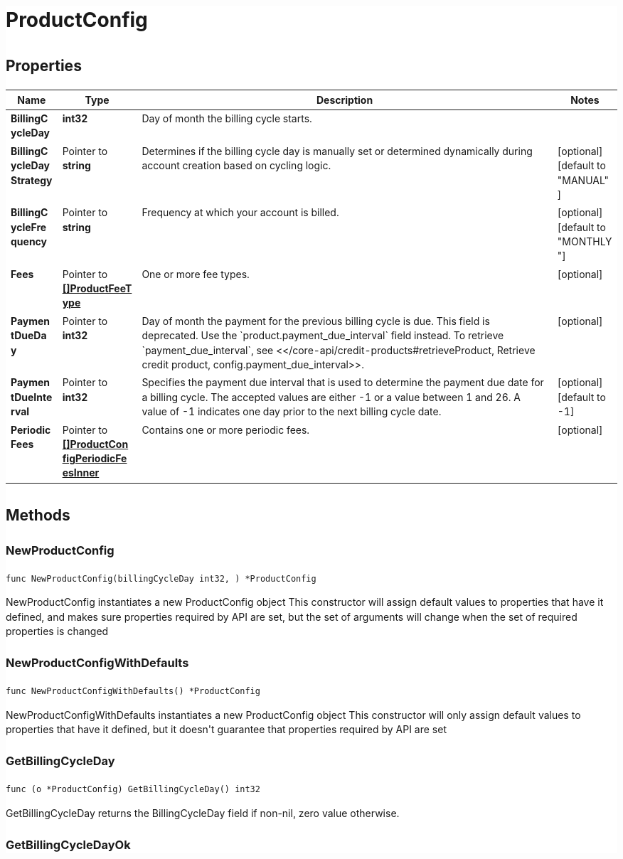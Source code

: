 # ProductConfig

## Properties

Name | Type | Description | Notes
------------ | ------------- | ------------- | -------------
**BillingCycleDay** | **int32** | Day of month the billing cycle starts. | 
**BillingCycleDayStrategy** | Pointer to **string** | Determines if the billing cycle day is manually set or determined dynamically during account creation based on cycling logic. | [optional] [default to "MANUAL"]
**BillingCycleFrequency** | Pointer to **string** | Frequency at which your account is billed. | [optional] [default to "MONTHLY"]
**Fees** | Pointer to [**[]ProductFeeType**](ProductFeeType.md) | One or more fee types. | [optional] 
**PaymentDueDay** | Pointer to **int32** | Day of month the payment for the previous billing cycle is due.  This field is deprecated. Use the &#x60;product.payment_due_interval&#x60; field instead. To retrieve &#x60;payment_due_interval&#x60;, see &lt;&lt;/core-api/credit-products#retrieveProduct, Retrieve credit product, config.payment_due_interval&gt;&gt;. | [optional] 
**PaymentDueInterval** | Pointer to **int32** | Specifies the payment due interval that is used to determine the payment due date for a billing cycle. The accepted values are either -1 or a value between 1 and 26. A value of -1 indicates one day prior to the next billing cycle date. | [optional] [default to -1]
**PeriodicFees** | Pointer to [**[]ProductConfigPeriodicFeesInner**](ProductConfigPeriodicFeesInner.md) | Contains one or more periodic fees. | [optional] 

## Methods

### NewProductConfig

`func NewProductConfig(billingCycleDay int32, ) *ProductConfig`

NewProductConfig instantiates a new ProductConfig object
This constructor will assign default values to properties that have it defined,
and makes sure properties required by API are set, but the set of arguments
will change when the set of required properties is changed

### NewProductConfigWithDefaults

`func NewProductConfigWithDefaults() *ProductConfig`

NewProductConfigWithDefaults instantiates a new ProductConfig object
This constructor will only assign default values to properties that have it defined,
but it doesn't guarantee that properties required by API are set

### GetBillingCycleDay

`func (o *ProductConfig) GetBillingCycleDay() int32`

GetBillingCycleDay returns the BillingCycleDay field if non-nil, zero value otherwise.

### GetBillingCycleDayOk
